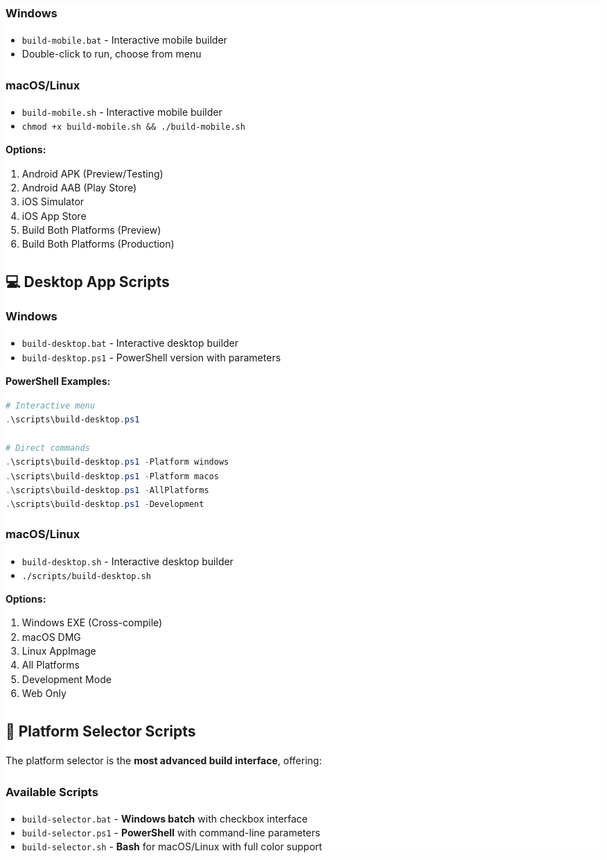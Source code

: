 ### Windows
- `build-mobile.bat` - Interactive mobile builder
- Double-click to run, choose from menu

### macOS/Linux
- `build-mobile.sh` - Interactive mobile builder
- `chmod +x build-mobile.sh && ./build-mobile.sh`

**Options:**
1. Android APK (Preview/Testing)
2. Android AAB (Play Store)  
3. iOS Simulator
4. iOS App Store
5. Build Both Platforms (Preview)
6. Build Both Platforms (Production)

## 💻 Desktop App Scripts

### Windows
- `build-desktop.bat` - Interactive desktop builder
- `build-desktop.ps1` - PowerShell version with parameters

**PowerShell Examples:**
```powershell
# Interactive menu
.\scripts\build-desktop.ps1

# Direct commands
.\scripts\build-desktop.ps1 -Platform windows
.\scripts\build-desktop.ps1 -Platform macos
.\scripts\build-desktop.ps1 -AllPlatforms
.\scripts\build-desktop.ps1 -Development
```

### macOS/Linux
- `build-desktop.sh` - Interactive desktop builder
- `./scripts/build-desktop.sh`

**Options:**
1. Windows EXE (Cross-compile)
2. macOS DMG 
3. Linux AppImage
4. All Platforms
5. Development Mode
6. Web Only

## 🎯 Platform Selector Scripts

The platform selector is the **most advanced build interface**, offering:

### Available Scripts
- `build-selector.bat` - **Windows batch** with checkbox interface
- `build-selector.ps1` - **PowerShell** with command-line parameters  
- `build-selector.sh` - **Bash** for macOS/Linux with full color support
